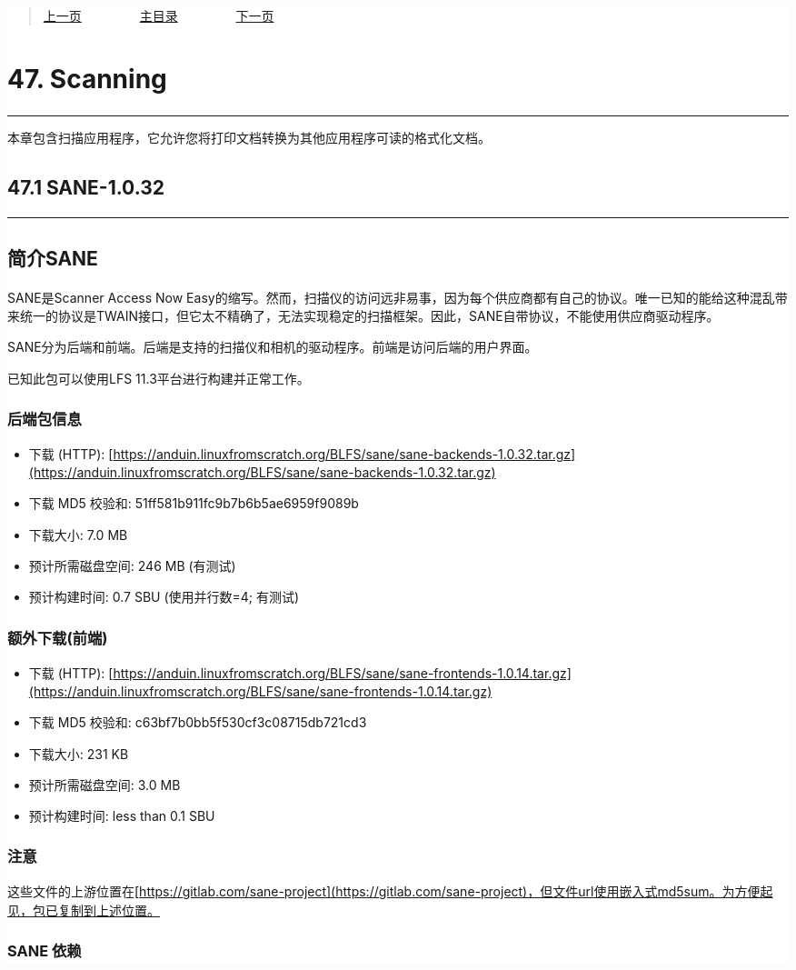 
> [上一页](46.Printing.md) &emsp;&emsp;&emsp;&emsp; [主目录](blfs_systemd_manual.md) &emsp;&emsp;&emsp;&emsp; [下一页](48.Standard_generalized_markup_language_SGML.md)

# 47. Scanning
--------

本章包含扫描应用程序，它允许您将打印文档转换为其他应用程序可读的格式化文档。


## 47.1 SANE-1.0.32
--------

简介SANE
--------------------

SANE是Scanner Access Now Easy的缩写。然而，扫描仪的访问远非易事，因为每个供应商都有自己的协议。唯一已知的能给这种混乱带来统一的协议是TWAIN接口，但它太不精确了，无法实现稳定的扫描框架。因此，SANE自带协议，不能使用供应商驱动程序。

SANE分为后端和前端。后端是支持的扫描仪和相机的驱动程序。前端是访问后端的用户界面。

已知此包可以使用LFS 11.3平台进行构建并正常工作。

### 后端包信息

*   下载 (HTTP): [https://anduin.linuxfromscratch.org/BLFS/sane/sane-backends-1.0.32.tar.gz](https://anduin.linuxfromscratch.org/BLFS/sane/sane-backends-1.0.32.tar.gz)
    
*   下载 MD5 校验和: 51ff581b911fc9b7b6b5ae6959f9089b
    
*   下载大小: 7.0 MB
    
*   预计所需磁盘空间: 246 MB (有测试)
    
*   预计构建时间: 0.7 SBU (使用并行数=4; 有测试)
    

### 额外下载(前端)

*   下载 (HTTP): [https://anduin.linuxfromscratch.org/BLFS/sane/sane-frontends-1.0.14.tar.gz](https://anduin.linuxfromscratch.org/BLFS/sane/sane-frontends-1.0.14.tar.gz)
    
*   下载 MD5 校验和: c63bf7b0bb5f530cf3c08715db721cd3
    
*   下载大小: 231 KB
    
*   预计所需磁盘空间: 3.0 MB
    
*   预计构建时间: less than 0.1 SBU

### 注意

这些文件的上游位置在[https://gitlab.com/sane-project](https://gitlab.com/sane-project)，但文件url使用嵌入式md5sum。为方便起见，包已复制到上述位置。

### SANE 依赖
